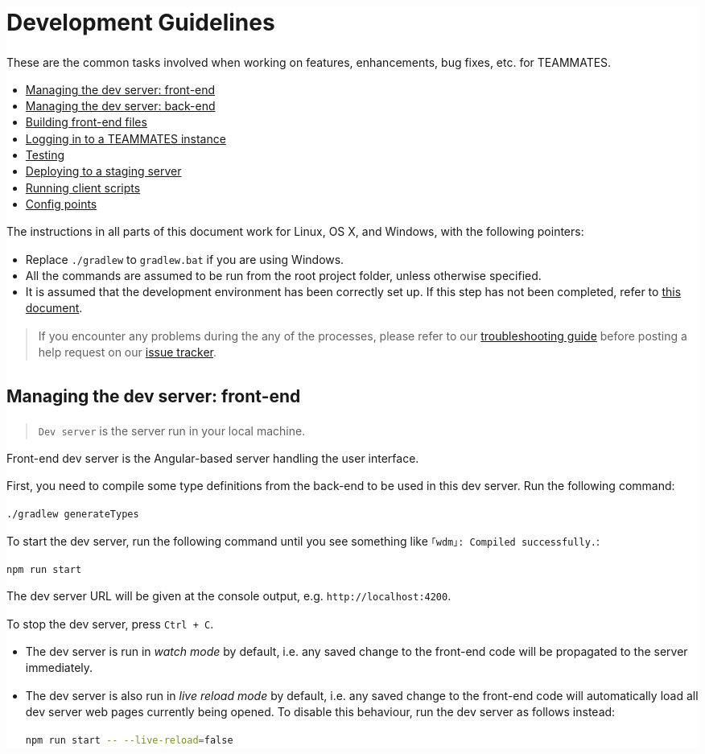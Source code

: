 # Development Guidelines

These are the common tasks involved when working on features, enhancements, bug fixes, etc. for TEAMMATES.

* [Managing the dev server: front-end](#managing-the-dev-server-front-end)
* [Managing the dev server: back-end](#managing-the-dev-server-back-end)
* [Building front-end files](#building-front-end-files)
* [Logging in to a TEAMMATES instance](#logging-in-to-a-teammates-instance)
* [Testing](#testing)
* [Deploying to a staging server](#deploying-to-a-staging-server)
* [Running client scripts](#running-client-scripts)
* [Config points](#config-points)

The instructions in all parts of this document work for Linux, OS X, and Windows, with the following pointers:
- Replace `./gradlew` to `gradlew.bat` if you are using Windows.
- All the commands are assumed to be run from the root project folder, unless otherwise specified.
- It is assumed that the development environment has been correctly set up. If this step has not been completed, refer to [this document](setting-up.md).

> If you encounter any problems during the any of the processes, please refer to our [troubleshooting guide](troubleshooting-guide.md) before posting a help request on our [issue tracker](https://github.com/TEAMMATES/teammates/issues).

## Managing the dev server: front-end

> `Dev server` is the server run in your local machine.

Front-end dev server is the Angular-based server handling the user interface.

First, you need to compile some type definitions from the back-end to be used in this dev server. Run the following command:
```sh
./gradlew generateTypes
```

To start the dev server, run the following command until you see something like `｢wdm｣: Compiled successfully.`:
```sh
npm run start
```

The dev server URL will be given at the console output, e.g. `http://localhost:4200`.

To stop the dev server, press `Ctrl + C`.

- The dev server is run in _watch mode_ by default, i.e. any saved change to the front-end code will be propagated to the server immediately.
- The dev server is also run in _live reload mode_ by default, i.e. any saved change to the front-end code will automatically load all dev server web pages currently being opened.
  To disable this behaviour, run the dev server as follows instead:

  ```sh
  npm run start -- --live-reload=false
  ```
